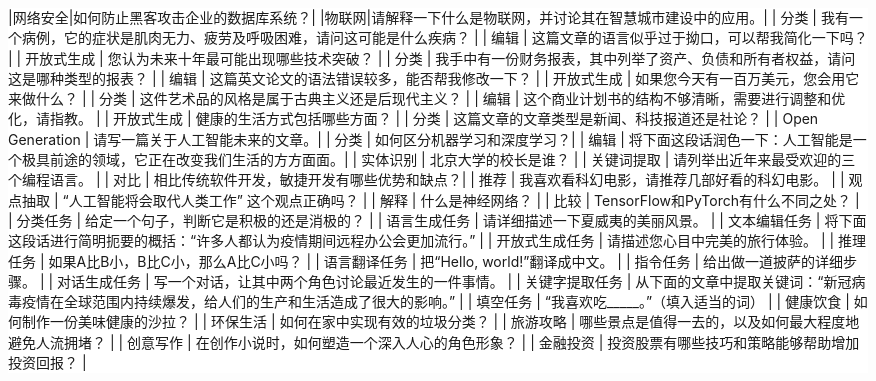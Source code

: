 |网络安全|如何防止黑客攻击企业的数据库系统？|
|物联网|请解释一下什么是物联网，并讨论其在智慧城市建设中的应用。|
| 分类 | 我有一个病例，它的症状是肌肉无力、疲劳及呼吸困难，请问这可能是什么疾病？ |
| 编辑 | 这篇文章的语言似乎过于拗口，可以帮我简化一下吗？ |
| 开放式生成 | 您认为未来十年最可能出现哪些技术突破？ |
| 分类 | 我手中有一份财务报表，其中列举了资产、负债和所有者权益，请问这是哪种类型的报表？ |
| 编辑 | 这篇英文论文的语法错误较多，能否帮我修改一下？ |
| 开放式生成 | 如果您今天有一百万美元，您会用它来做什么？ |
| 分类 | 这件艺术品的风格是属于古典主义还是后现代主义？ |
| 编辑 | 这个商业计划书的结构不够清晰，需要进行调整和优化，请指教。 |
| 开放式生成 | 健康的生活方式包括哪些方面？ |
| 分类 | 这篇文章的文章类型是新闻、科技报道还是社论？ |
| Open Generation | 请写一篇关于人工智能未来的文章。|
| 分类 | 如何区分机器学习和深度学习？|
| 编辑 | 将下面这段话润色一下：人工智能是一个极具前途的领域，它正在改变我们生活的方方面面。|
| 实体识别 | 北京大学的校长是谁？ |
| 关键词提取 | 请列举出近年来最受欢迎的三个编程语言。 |
| 对比 | 相比传统软件开发，敏捷开发有哪些优势和缺点？|
| 推荐 | 我喜欢看科幻电影，请推荐几部好看的科幻电影。 |
| 观点抽取 | “人工智能将会取代人类工作” 这个观点正确吗？ |
| 解释 | 什么是神经网络？ |
| 比较 | TensorFlow和PyTorch有什么不同之处？ |
| 分类任务               | 给定一个句子，判断它是积极的还是消极的？                                |
| 语言生成任务            | 请详细描述一下夏威夷的美丽风景。                                       |
| 文本编辑任务            | 将下面这段话进行简明扼要的概括：“许多人都认为疫情期间远程办公会更加流行。”                  |
| 开放式生成任务           | 请描述您心目中完美的旅行体验。                                        |
| 推理任务               | 如果A比B小，B比C小，那么A比C小吗？                                 |
| 语言翻译任务            | 把“Hello, world!”翻译成中文。                                    |
| 指令任务               | 给出做一道披萨的详细步骤。                                           |
| 对话生成任务            | 写一个对话，让其中两个角色讨论最近发生的一件事情。                             |
| 关键字提取任务           | 从下面的文章中提取关键词：“新冠病毒疫情在全球范围内持续爆发，给人们的生产和生活造成了很大的影响。”          |
| 填空任务               | “我喜欢吃_____。”（填入适当的词）                                     |
| 健康饮食 | 如何制作一份美味健康的沙拉？   |
| 环保生活 | 如何在家中实现有效的垃圾分类？       |
| 旅游攻略 | 哪些景点是值得一去的，以及如何最大程度地避免人流拥堵？       |
| 创意写作 | 在创作小说时，如何塑造一个深入人心的角色形象？           |
| 金融投资 | 投资股票有哪些技巧和策略能够帮助增加投资回报？       |
